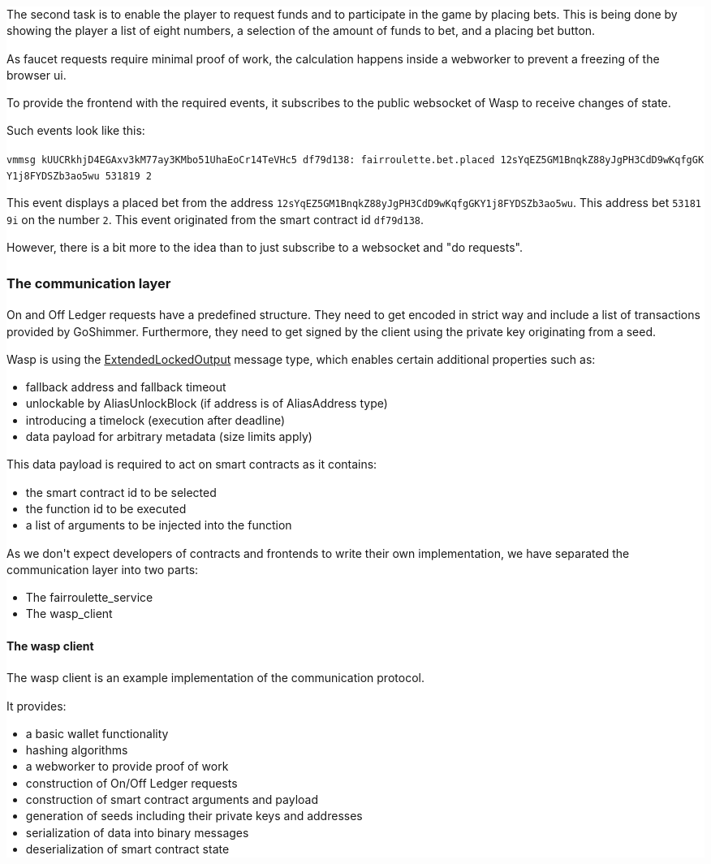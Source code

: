 The second task is to enable the player to request funds and to participate in the game by placing bets. This is being done by showing the player a list of eight numbers, a selection of the amount of funds to bet, and a placing bet button. 

As faucet requests require minimal proof of work, the calculation happens inside a webworker to prevent a freezing of the browser ui.

To provide the frontend with the required events, it subscribes to the public websocket of Wasp to receive changes of state. 

Such events look like this:

`vmmsg kUUCRkhjD4EGAxv3kM77ay3KMbo51UhaEoCr14TeVHc5 df79d138: fairroulette.bet.placed 12sYqEZ5GM1BnqkZ88yJgPH3CdD9wKqfgGKY1j8FYDSZb3ao5wu 531819 2` 

This event displays a placed bet from the address `12sYqEZ5GM1BnqkZ88yJgPH3CdD9wKqfgGKY1j8FYDSZb3ao5wu`. This address bet `531819i` on the number `2`. This event originated from the smart contract id `df79d138`.

However, there is a bit more to the idea than to just subscribe to a websocket and "do requests".

### The communication layer

On and Off Ledger requests have a predefined structure. They need to get encoded in strict way and include a list of transactions provided by GoShimmer. Furthermore, they need to get signed by the client using the private key originating from a seed.  

Wasp is using the [ExtendedLockedOutput](https://goshimmer.docs.iota.org/docs/protocol_specification/components/advanced_outputs) message type, which enables certain additional properties such as: 

* fallback address and fallback timeout
* unlockable by AliasUnlockBlock (if address is of AliasAddress type)
* introducing a timelock (execution after deadline)
* data payload for arbitrary metadata (size limits apply)

This data payload is required to act on smart contracts as it contains: 

* the smart contract id to be selected
* the function id to be executed
* a list of arguments to be injected into the function 

As we don't expect developers of contracts and frontends to write their own implementation, we have separated the communication layer into two parts:

* The fairroulette_service
* The wasp_client

#### The wasp client

The wasp client is an example implementation of the communication protocol.

It provides:

* a basic wallet functionality
* hashing algorithms
* a webworker to provide proof of work 
* construction of On/Off Ledger requests
* construction of smart contract arguments and payload
* generation of seeds including their private keys and addresses
* serialization of data into binary messages
* deserialization of smart contract state

